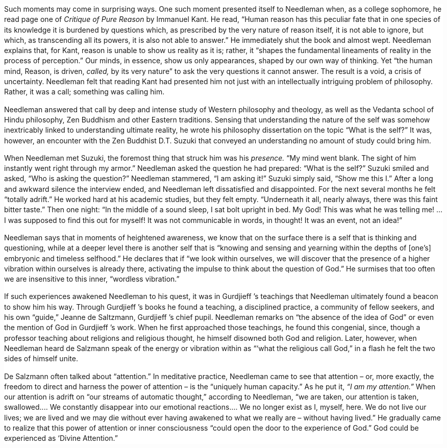 Such moments may come in surprising ways. One such moment presented itself to Needleman when, as a college sophomore, he read page one of _Critique of Pure Reason_ by Immanuel Kant. He read, “Human reason has this peculiar fate that in one species of its knowledge it is burdened by questions which, as prescribed by the very nature of reason itself, it is not able to ignore, but which, as transcending all its powers, it is also not able to answer.” He immediately shut the book and almost wept. Needleman explains that, for Kant, reason is unable to show us reality as it is; rather, it “shapes the fundamental lineaments of reality in the process of perception.” Our minds, in essence, show us only appearances, shaped by our own way of thinking. Yet “the human mind, Reason, is driven, _called,_ by its very nature” to ask the very questions it cannot answer. The result is a void, a crisis of uncertainty. Needleman felt that reading Kant had presented him not just with an intellectually intriguing problem of philosophy. Rather, it was a call; something was calling him.

Needleman answered that call by deep and intense study of Western philosophy and theology, as well as the Vedanta school of Hindu philosophy, Zen Buddhism and other Eastern traditions. Sensing that understanding the nature of the self was somehow inextricably linked to understanding ultimate reality, he wrote his philosophy dissertation on the topic “What is the self?” It was, however, an encounter with the Zen Buddhist D.T. Suzuki that conveyed an understanding no amount of study could bring him.

When Needleman met Suzuki, the foremost thing that struck him was his _presence._ “My mind went blank. The sight of him instantly went right through my armor.” Needleman asked the question he had prepared: “What is the self?” Suzuki smiled and asked, “Who is asking the question?” Needleman stammered, “I am asking it!” Suzuki simply said, “Show me this I.” After a long and awkward silence the interview ended, and Needleman left dissatisfied and disappointed. For the next several months he felt “totally adrift.” He worked hard at his academic studies, but they felt empty. “Underneath it all, nearly always, there was this faint bitter taste.” Then one night: “In the middle of a sound sleep, I sat bolt upright in bed. My God! This was what he was telling me! … I was supposed to find this out for myself! It was not communicable in words, in thought! It was an event, not an idea!”

Needleman says that in moments of heightened awareness, we know that on the surface there is a self that is thinking and questioning, while at a deeper level there is another self that is “knowing and sensing and yearning within the depths of [one’s] embryonic and timeless selfhood.” He declares that if “we look within ourselves, we will discover that the presence of a higher vibration within ourselves is already there, activating the impulse to think about the question of God.” He surmises that too often we are insensitive to this inner, “wordless vibration.”

If such experiences awakened Needleman to his quest, it was in Gurdjieff ’s teachings that Needleman ultimately found a beacon to show him his way. Through Gurdjieff ’s books he found a teaching, a disciplined practice, a community of fellow seekers, and his own “guide,” Jeanne de Saltzmann, Gurdjieff ’s chief pupil. Needleman remarks on “the absence of the idea of God” or even the mention of God in Gurdjieff ’s work. When he first approached those teachings, he found this congenial, since, though a professor teaching about religions and religious thought, he himself disowned both God and religion. Later, however, when Needleman heard de Salzmann speak of the energy or vibration within as “‘what the religious call God,” in a flash he felt the two sides of himself unite.

De Salzmann often talked about “attention.” In meditative practice, Needleman came to see that attention – or, more exactly, the freedom to direct and harness the power of attention – is the “uniquely human capacity.” As he put it, _“I am my attention.”_ When our attention is adrift on “our streams of automatic thought,” according to Needleman, “we are taken, our attention is taken, swallowed.... We constantly disappear into our emotional reactions.… We no longer exist as I, myself, here. We do not live our lives; we are lived and we may die without ever having awakened to what we really are – without having lived.” He gradually came to realize that this power of attention or inner consciousness “could open the door to the experience of God.” God could be experienced as ‘Divine Attention.”

